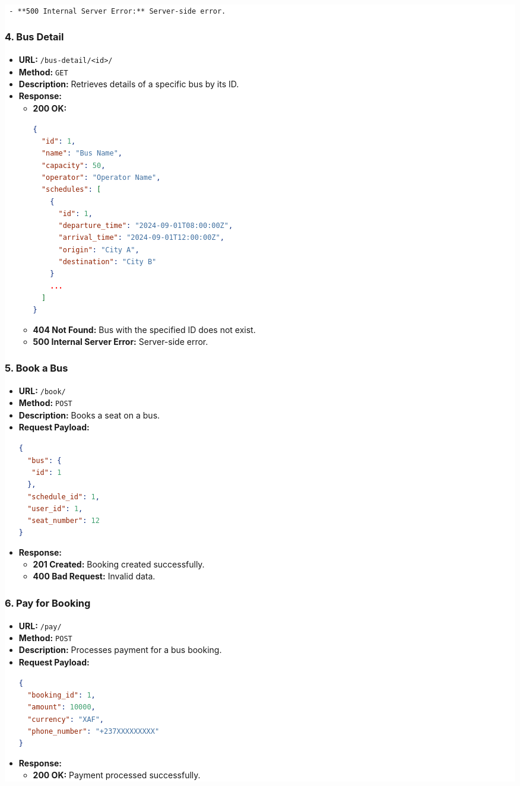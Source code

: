      - **500 Internal Server Error:** Server-side error.

### 4. **Bus Detail**
   - **URL:** `/bus-detail/<id>/`
   - **Method:** `GET`
   - **Description:** Retrieves details of a specific bus by its ID.
   - **Response:**
     - **200 OK:** 
       ```json
       {
         "id": 1,
         "name": "Bus Name",
         "capacity": 50,
         "operator": "Operator Name",
         "schedules": [
           {
             "id": 1,
             "departure_time": "2024-09-01T08:00:00Z",
             "arrival_time": "2024-09-01T12:00:00Z",
             "origin": "City A",
             "destination": "City B"
           }
           ...
         ]
       }
       ```
     - **404 Not Found:** Bus with the specified ID does not exist.
     - **500 Internal Server Error:** Server-side error.

### 5. **Book a Bus**
   - **URL:** `/book/`
   - **Method:** `POST`
   - **Description:** Books a seat on a bus.
   - **Request Payload:**
     ```json
     {
       "bus": {
        "id": 1
       },
       "schedule_id": 1,
       "user_id": 1,
       "seat_number": 12
     }
     ```
   - **Response:**
     - **201 Created:** Booking created successfully.
     - **400 Bad Request:** Invalid data.

### 6. **Pay for Booking**
   - **URL:** `/pay/`
   - **Method:** `POST`
   - **Description:** Processes payment for a bus booking.
   - **Request Payload:**
     ```json
     {
       "booking_id": 1,
       "amount": 10000,
       "currency": "XAF",
       "phone_number": "+237XXXXXXXXX"
     }
     ```
   - **Response:**
     - **200 OK:** Payment processed successfully.